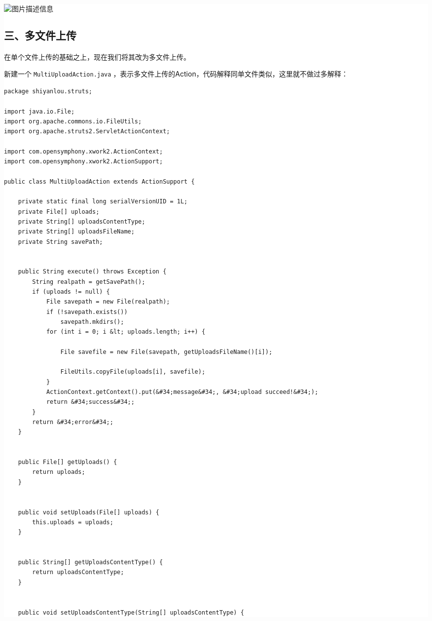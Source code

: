```
```

![图片描述信息](https://dn-anything-about-doc.qbox.me/userid46108labid920time1429683033149?watermark/1/image/aHR0cDovL3N5bC1zdGF0aWMucWluaXVkbi5jb20vaW1nL3dhdGVybWFyay5wbmc=/dissolve/60/gravity/SouthEast/dx/0/dy/10)

## 三、多文件上传

在单个文件上传的基础之上，现在我们将其改为多文件上传。

新建一个 `MultiUploadAction.java` ，表示多文件上传的Action，代码解释同单文件类似，这里就不做过多解释：

```
package shiyanlou.struts;

import java.io.File;
import org.apache.commons.io.FileUtils;
import org.apache.struts2.ServletActionContext;

import com.opensymphony.xwork2.ActionContext;
import com.opensymphony.xwork2.ActionSupport;

public class MultiUploadAction extends ActionSupport {
	
	private static final long serialVersionUID = 1L;  
	private File[] uploads;
	private String[] uploadsContentType;
	private String[] uploadsFileName;
	private String savePath;
	
	
	public String execute() throws Exception {  
        String realpath = getSavePath();
        if (uploads != null) {  
            File savepath = new File(realpath);  
            if (!savepath.exists())  
                savepath.mkdirs();
            for (int i = 0; i &lt; uploads.length; i++) { 

                File savefile = new File(savepath, getUploadsFileName()[i]);  

        	    FileUtils.copyFile(uploads[i], savefile);
            }  
            ActionContext.getContext().put(&#34;message&#34;, &#34;upload succeed!&#34;); 
            return &#34;success&#34;;  
        }  
        return &#34;error&#34;;
    }


	public File[] getUploads() {
		return uploads;
	}


	public void setUploads(File[] uploads) {
		this.uploads = uploads;
	}


	public String[] getUploadsContentType() {
		return uploadsContentType;
	}


	public void setUploadsContentType(String[] uploadsContentType) {
```